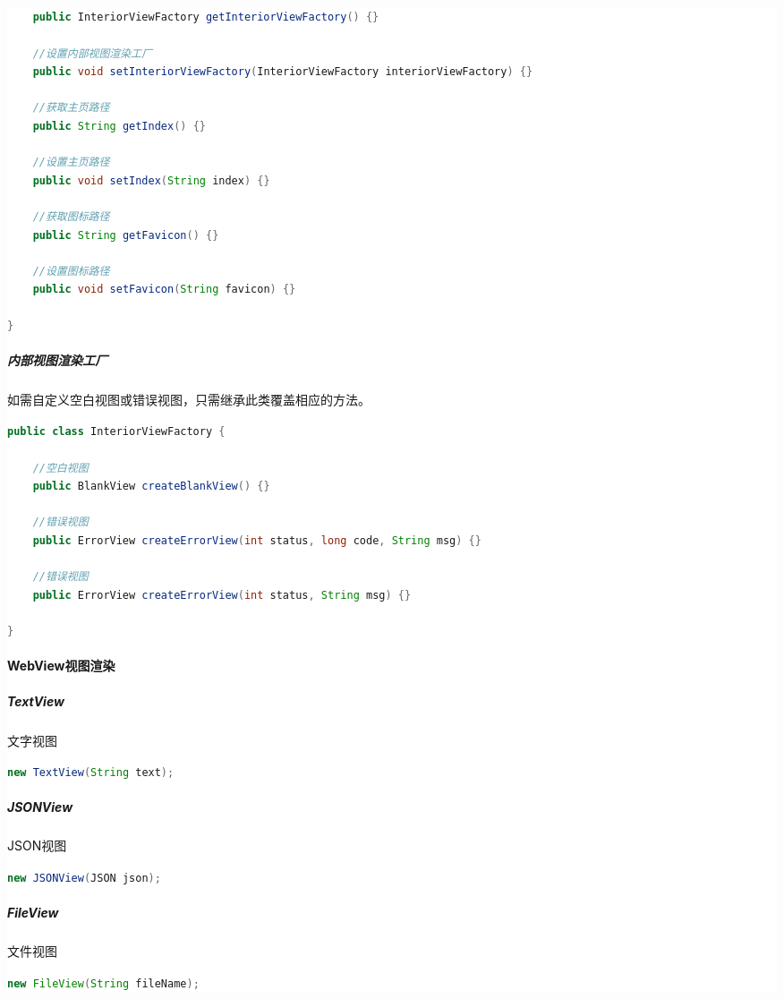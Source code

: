 ```java
    public InteriorViewFactory getInteriorViewFactory() {}

    //设置内部视图渲染工厂
    public void setInteriorViewFactory(InteriorViewFactory interiorViewFactory) {}

    //获取主页路径
    public String getIndex() {}

    //设置主页路径
    public void setIndex(String index) {}

    //获取图标路径
    public String getFavicon() {}

    //设置图标路径
    public void setFavicon(String favicon) {}
	
}
```

##### 内部视图渲染工厂
如需自定义空白视图或错误视图，只需继承此类覆盖相应的方法。
```java
public class InteriorViewFactory {

    //空白视图
    public BlankView createBlankView() {}
	
    //错误视图
    public ErrorView createErrorView(int status, long code, String msg) {}
	
    //错误视图
    public ErrorView createErrorView(int status, String msg) {}
	
}
```
#### WebView视图渲染
##### TextView
文字视图
```java
new TextView(String text);
```

##### JSONView
JSON视图
```java
new JSONView(JSON json);
```

##### FileView
文件视图
```java
new FileView(String fileName);
```
